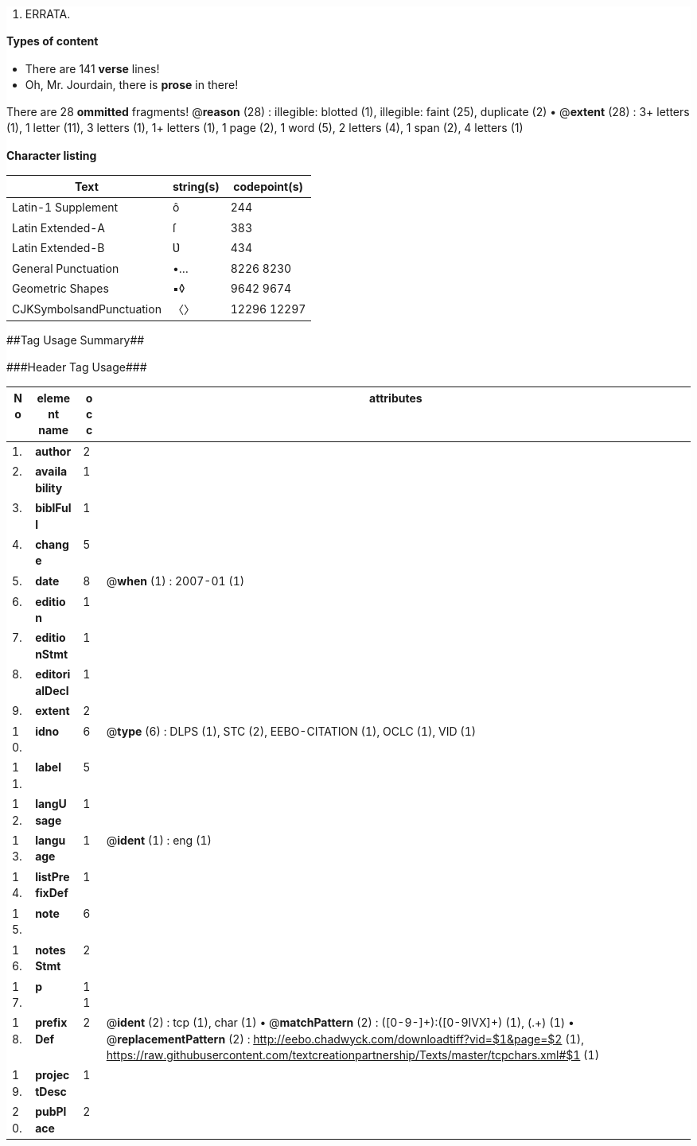 1. ERRATA.

**Types of content**

  * There are 141 **verse** lines!
  * Oh, Mr. Jourdain, there is **prose** in there!

There are 28 **ommitted** fragments! 
 @__reason__ (28) : illegible: blotted (1), illegible: faint (25), duplicate (2)  •  @__extent__ (28) : 3+ letters (1), 1 letter (11), 3 letters (1), 1+ letters (1), 1 page (2), 1 word (5), 2 letters (4), 1 span (2), 4 letters (1)

**Character listing**


|Text|string(s)|codepoint(s)|
|---|---|---|
|Latin-1 Supplement|ô|244|
|Latin Extended-A|ſ|383|
|Latin Extended-B|Ʋ|434|
|General Punctuation|•…|8226 8230|
|Geometric Shapes|▪◊|9642 9674|
|CJKSymbolsandPunctuation|〈〉|12296 12297|

##Tag Usage Summary##

###Header Tag Usage###

|No|element name|occ|attributes|
|---|---|---|---|
|1.|__author__|2||
|2.|__availability__|1||
|3.|__biblFull__|1||
|4.|__change__|5||
|5.|__date__|8| @__when__ (1) : 2007-01 (1)|
|6.|__edition__|1||
|7.|__editionStmt__|1||
|8.|__editorialDecl__|1||
|9.|__extent__|2||
|10.|__idno__|6| @__type__ (6) : DLPS (1), STC (2), EEBO-CITATION (1), OCLC (1), VID (1)|
|11.|__label__|5||
|12.|__langUsage__|1||
|13.|__language__|1| @__ident__ (1) : eng (1)|
|14.|__listPrefixDef__|1||
|15.|__note__|6||
|16.|__notesStmt__|2||
|17.|__p__|11||
|18.|__prefixDef__|2| @__ident__ (2) : tcp (1), char (1)  •  @__matchPattern__ (2) : ([0-9\-]+):([0-9IVX]+) (1), (.+) (1)  •  @__replacementPattern__ (2) : http://eebo.chadwyck.com/downloadtiff?vid=$1&page=$2 (1), https://raw.githubusercontent.com/textcreationpartnership/Texts/master/tcpchars.xml#$1 (1)|
|19.|__projectDesc__|1||
|20.|__pubPlace__|2||